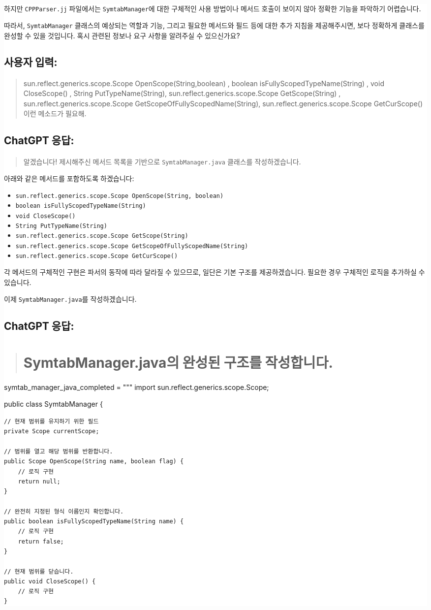 하지만 `CPPParser.jj` 파일에서는 `SymtabManager`에 대한 구체적인 사용 방법이나 메서드 호출이 보이지 않아 정확한 기능을 파악하기 어렵습니다.

따라서, `SymtabManager` 클래스의 예상되는 역할과 기능, 그리고 필요한 메서드와 필드 등에 대한 추가 지침을 제공해주시면, 보다 정확하게 클래스를 완성할 수 있을 것입니다. 혹시 관련된 정보나 요구 사항을 알려주실 수 있으신가요?

## 사용자 입력:
> sun.reflect.generics.scope.Scope OpenScope(String,boolean) , boolean isFullyScopedTypeName(String) , void CloseScope() , String PutTypeName(String), sun.reflect.generics.scope.Scope GetScope(String) , sun.reflect.generics.scope.Scope GetScopeOfFullyScopedName(String), sun.reflect.generics.scope.Scope GetCurScope()  이런 메소드가 필요해.

## ChatGPT 응답:
> 알겠습니다! 제시해주신 메서드 목록을 기반으로 `SymtabManager.java` 클래스를 작성하겠습니다.

아래와 같은 메서드를 포함하도록 하겠습니다:
- `sun.reflect.generics.scope.Scope OpenScope(String, boolean)`
- `boolean isFullyScopedTypeName(String)`
- `void CloseScope()`
- `String PutTypeName(String)`
- `sun.reflect.generics.scope.Scope GetScope(String)`
- `sun.reflect.generics.scope.Scope GetScopeOfFullyScopedName(String)`
- `sun.reflect.generics.scope.Scope GetCurScope()`

각 메서드의 구체적인 구현은 파서의 동작에 따라 달라질 수 있으므로, 일단은 기본 구조를 제공하겠습니다. 필요한 경우 구체적인 로직을 추가하실 수 있습니다.

이제 `SymtabManager.java`를 작성하겠습니다.

## ChatGPT 응답:
> # SymtabManager.java의 완성된 구조를 작성합니다.

symtab_manager_java_completed = """
import sun.reflect.generics.scope.Scope;

public class SymtabManager {
    
    // 현재 범위를 유지하기 위한 필드
    private Scope currentScope;

    // 범위를 열고 해당 범위를 반환합니다.
    public Scope OpenScope(String name, boolean flag) {
        // 로직 구현
        return null;
    }

    // 완전히 지정된 형식 이름인지 확인합니다.
    public boolean isFullyScopedTypeName(String name) {
        // 로직 구현
        return false;
    }

    // 현재 범위를 닫습니다.
    public void CloseScope() {
        // 로직 구현
    }
